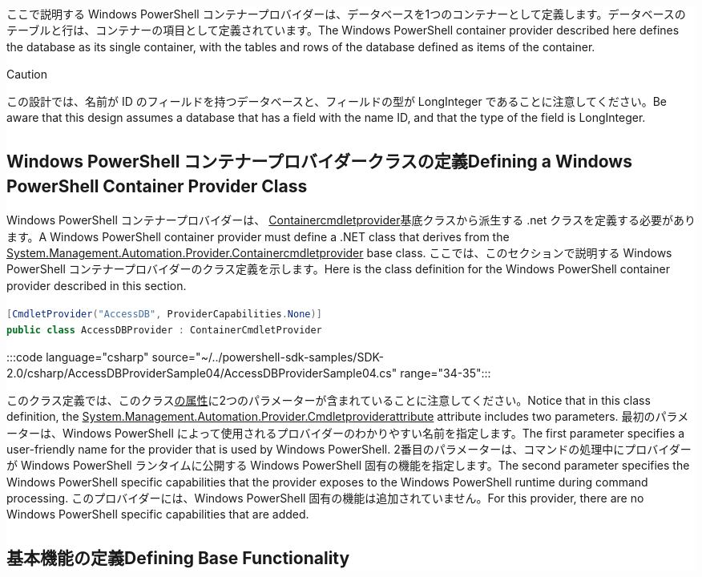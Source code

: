 <span data-ttu-id="098d9-114">ここで説明する Windows PowerShell コンテナープロバイダーは、データベースを1つのコンテナーとして定義します。データベースのテーブルと行は、コンテナーの項目として定義されています。</span><span class="sxs-lookup"><span data-stu-id="098d9-114">The Windows PowerShell container provider described here defines the database as its single container, with the tables and rows of the database defined as items of the container.</span></span>

> [!CAUTION]
> <span data-ttu-id="098d9-115">この設計では、名前が ID のフィールドを持つデータベースと、フィールドの型が LongInteger であることに注意してください。</span><span class="sxs-lookup"><span data-stu-id="098d9-115">Be aware that this design assumes a database that has a field with the name ID, and that the type of the field is LongInteger.</span></span>

## <a name="defining-a-windows-powershell-container-provider-class"></a><span data-ttu-id="098d9-116">Windows PowerShell コンテナープロバイダークラスの定義</span><span class="sxs-lookup"><span data-stu-id="098d9-116">Defining a Windows PowerShell Container Provider Class</span></span>

<span data-ttu-id="098d9-117">Windows PowerShell コンテナープロバイダーは、 [Containercmdletprovider](/dotnet/api/System.Management.Automation.Provider.ContainerCmdletProvider)基底クラスから派生する .net クラスを定義する必要があります。</span><span class="sxs-lookup"><span data-stu-id="098d9-117">A Windows PowerShell container provider must define a .NET class that derives from the [System.Management.Automation.Provider.Containercmdletprovider](/dotnet/api/System.Management.Automation.Provider.ContainerCmdletProvider) base class.</span></span> <span data-ttu-id="098d9-118">ここでは、このセクションで説明する Windows PowerShell コンテナープロバイダーのクラス定義を示します。</span><span class="sxs-lookup"><span data-stu-id="098d9-118">Here is the class definition for the Windows PowerShell container provider described in this section.</span></span>

```csharp
[CmdletProvider("AccessDB", ProviderCapabilities.None)]
public class AccessDBProvider : ContainerCmdletProvider
```

:::code language="csharp" source="~/../powershell-sdk-samples/SDK-2.0/csharp/AccessDBProviderSample04/AccessDBProviderSample04.cs" range="34-35":::

<span data-ttu-id="098d9-119">このクラス定義では、このクラス[の属性](/dotnet/api/System.Management.Automation.Provider.CmdletProviderAttribute)に2つのパラメーターが含まれていることに注意してください。</span><span class="sxs-lookup"><span data-stu-id="098d9-119">Notice that in this class definition, the [System.Management.Automation.Provider.Cmdletproviderattribute](/dotnet/api/System.Management.Automation.Provider.CmdletProviderAttribute) attribute includes two parameters.</span></span> <span data-ttu-id="098d9-120">最初のパラメーターは、Windows PowerShell によって使用されるプロバイダーのわかりやすい名前を指定します。</span><span class="sxs-lookup"><span data-stu-id="098d9-120">The first parameter specifies a user-friendly name for the provider that is used by Windows PowerShell.</span></span> <span data-ttu-id="098d9-121">2番目のパラメーターは、コマンドの処理中にプロバイダーが Windows PowerShell ランタイムに公開する Windows PowerShell 固有の機能を指定します。</span><span class="sxs-lookup"><span data-stu-id="098d9-121">The second parameter specifies the Windows PowerShell specific capabilities that the provider exposes to the Windows PowerShell runtime during command processing.</span></span> <span data-ttu-id="098d9-122">このプロバイダーには、Windows PowerShell 固有の機能は追加されていません。</span><span class="sxs-lookup"><span data-stu-id="098d9-122">For this provider, there are no Windows PowerShell specific capabilities that are added.</span></span>

## <a name="defining-base-functionality"></a><span data-ttu-id="098d9-123">基本機能の定義</span><span class="sxs-lookup"><span data-stu-id="098d9-123">Defining Base Functionality</span></span>
